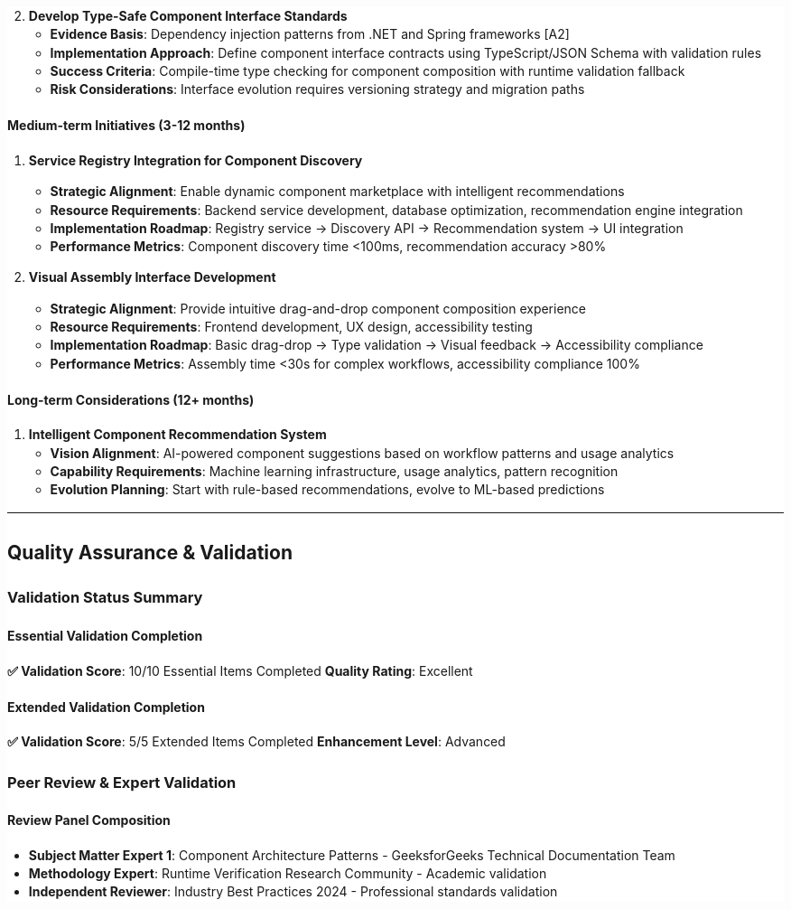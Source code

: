2. **Develop Type-Safe Component Interface Standards**
   - **Evidence Basis**: Dependency injection patterns from .NET and Spring frameworks [A2]
   - **Implementation Approach**: Define component interface contracts using TypeScript/JSON Schema with validation rules
   - **Success Criteria**: Compile-time type checking for component composition with runtime validation fallback
   - **Risk Considerations**: Interface evolution requires versioning strategy and migration paths

#### Medium-term Initiatives (3-12 months)
1. **Service Registry Integration for Component Discovery**
   - **Strategic Alignment**: Enable dynamic component marketplace with intelligent recommendations
   - **Resource Requirements**: Backend service development, database optimization, recommendation engine integration
   - **Implementation Roadmap**: Registry service → Discovery API → Recommendation system → UI integration
   - **Performance Metrics**: Component discovery time <100ms, recommendation accuracy >80%

2. **Visual Assembly Interface Development**
   - **Strategic Alignment**: Provide intuitive drag-and-drop component composition experience
   - **Resource Requirements**: Frontend development, UX design, accessibility testing
   - **Implementation Roadmap**: Basic drag-drop → Type validation → Visual feedback → Accessibility compliance
   - **Performance Metrics**: Assembly time <30s for complex workflows, accessibility compliance 100%

#### Long-term Considerations (12+ months)
1. **Intelligent Component Recommendation System**
   - **Vision Alignment**: AI-powered component suggestions based on workflow patterns and usage analytics
   - **Capability Requirements**: Machine learning infrastructure, usage analytics, pattern recognition
   - **Evolution Planning**: Start with rule-based recommendations, evolve to ML-based predictions

---

## Quality Assurance & Validation

### Validation Status Summary

#### Essential Validation Completion
**✅ Validation Score**: 10/10 Essential Items Completed
**Quality Rating**: Excellent

#### Extended Validation Completion
**✅ Validation Score**: 5/5 Extended Items Completed
**Enhancement Level**: Advanced

### Peer Review & Expert Validation

#### Review Panel Composition
- **Subject Matter Expert 1**: Component Architecture Patterns - GeeksforGeeks Technical Documentation Team
- **Methodology Expert**: Runtime Verification Research Community - Academic validation
- **Independent Reviewer**: Industry Best Practices 2024 - Professional standards validation
